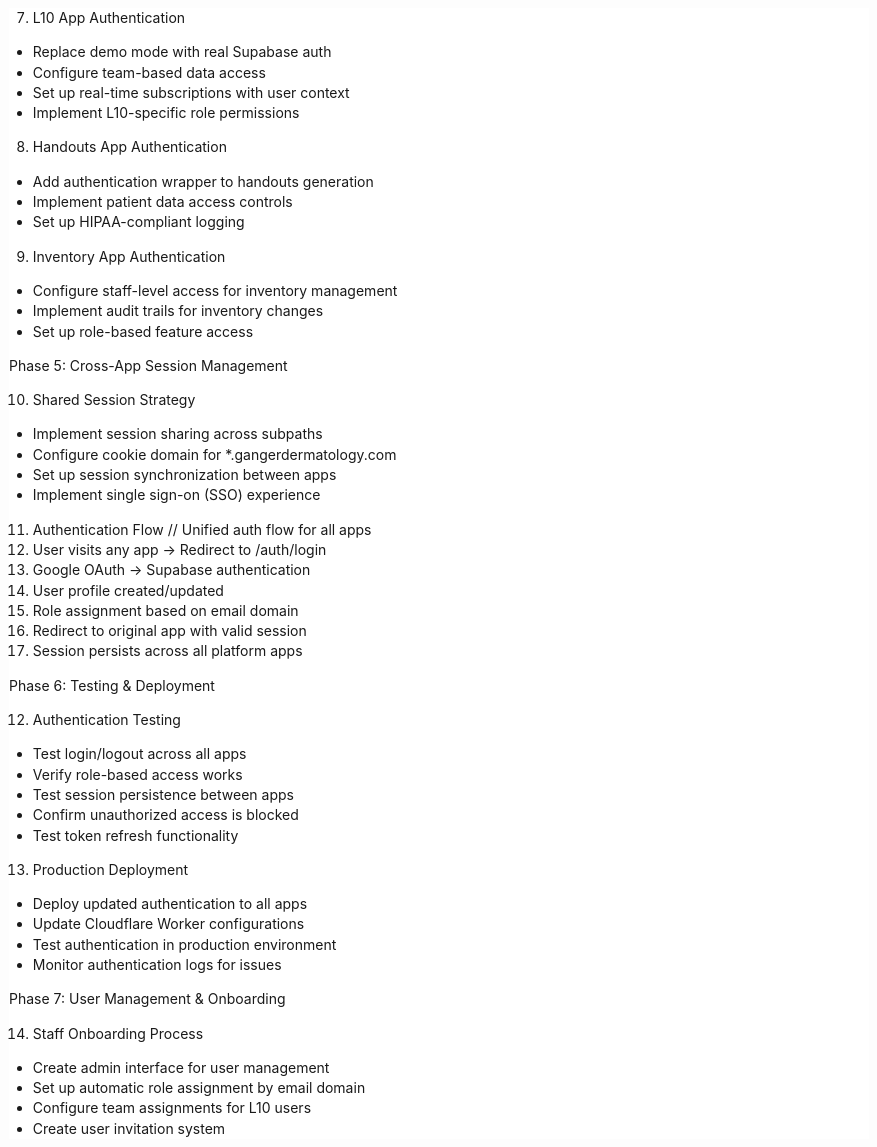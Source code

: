   7. L10 App Authentication
  - Replace demo mode with real Supabase auth
  - Configure team-based data access
  - Set up real-time subscriptions with user context
  - Implement L10-specific role permissions

  8. Handouts App Authentication
  - Add authentication wrapper to handouts generation
  - Implement patient data access controls
  - Set up HIPAA-compliant logging

  9. Inventory App Authentication
  - Configure staff-level access for inventory management
  - Implement audit trails for inventory changes
  - Set up role-based feature access

  Phase 5: Cross-App Session Management

  10. Shared Session Strategy
  - Implement session sharing across subpaths
  - Configure cookie domain for *.gangerdermatology.com
  - Set up session synchronization between apps
  - Implement single sign-on (SSO) experience

  11. Authentication Flow
  // Unified auth flow for all apps
  1. User visits any app → Redirect to /auth/login
  2. Google OAuth → Supabase authentication
  3. User profile created/updated
  4. Role assignment based on email domain
  5. Redirect to original app with valid session
  6. Session persists across all platform apps

  Phase 6: Testing & Deployment

  12. Authentication Testing
  - Test login/logout across all apps
  - Verify role-based access works
  - Test session persistence between apps
  - Confirm unauthorized access is blocked
  - Test token refresh functionality

  13. Production Deployment
  - Deploy updated authentication to all apps
  - Update Cloudflare Worker configurations
  - Test authentication in production environment
  - Monitor authentication logs for issues

  Phase 7: User Management & Onboarding

  14. Staff Onboarding Process
  - Create admin interface for user management
  - Set up automatic role assignment by email domain
  - Configure team assignments for L10 users
  - Create user invitation system
